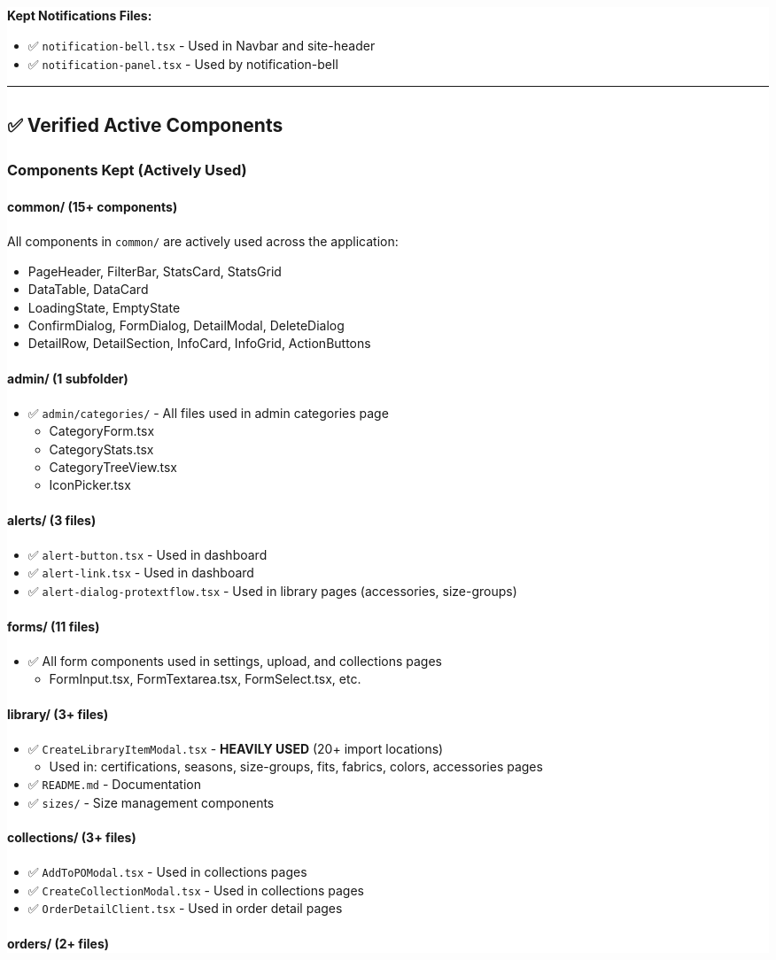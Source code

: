 **Kept Notifications Files:**

- ✅ `notification-bell.tsx` - Used in Navbar and site-header
- ✅ `notification-panel.tsx` - Used by notification-bell

---

## ✅ Verified Active Components

### Components Kept (Actively Used)

#### **common/** (15+ components)

All components in `common/` are actively used across the application:

- PageHeader, FilterBar, StatsCard, StatsGrid
- DataTable, DataCard
- LoadingState, EmptyState
- ConfirmDialog, FormDialog, DetailModal, DeleteDialog
- DetailRow, DetailSection, InfoCard, InfoGrid, ActionButtons

#### **admin/** (1 subfolder)

- ✅ `admin/categories/` - All files used in admin categories page
  - CategoryForm.tsx
  - CategoryStats.tsx
  - CategoryTreeView.tsx
  - IconPicker.tsx

#### **alerts/** (3 files)

- ✅ `alert-button.tsx` - Used in dashboard
- ✅ `alert-link.tsx` - Used in dashboard
- ✅ `alert-dialog-protextflow.tsx` - Used in library pages (accessories, size-groups)

#### **forms/** (11 files)

- ✅ All form components used in settings, upload, and collections pages
  - FormInput.tsx, FormTextarea.tsx, FormSelect.tsx, etc.

#### **library/** (3+ files)

- ✅ `CreateLibraryItemModal.tsx` - **HEAVILY USED** (20+ import locations)
  - Used in: certifications, seasons, size-groups, fits, fabrics, colors, accessories pages
- ✅ `README.md` - Documentation
- ✅ `sizes/` - Size management components

#### **collections/** (3+ files)

- ✅ `AddToPOModal.tsx` - Used in collections pages
- ✅ `CreateCollectionModal.tsx` - Used in collections pages
- ✅ `OrderDetailClient.tsx` - Used in order detail pages

#### **orders/** (2+ files)
